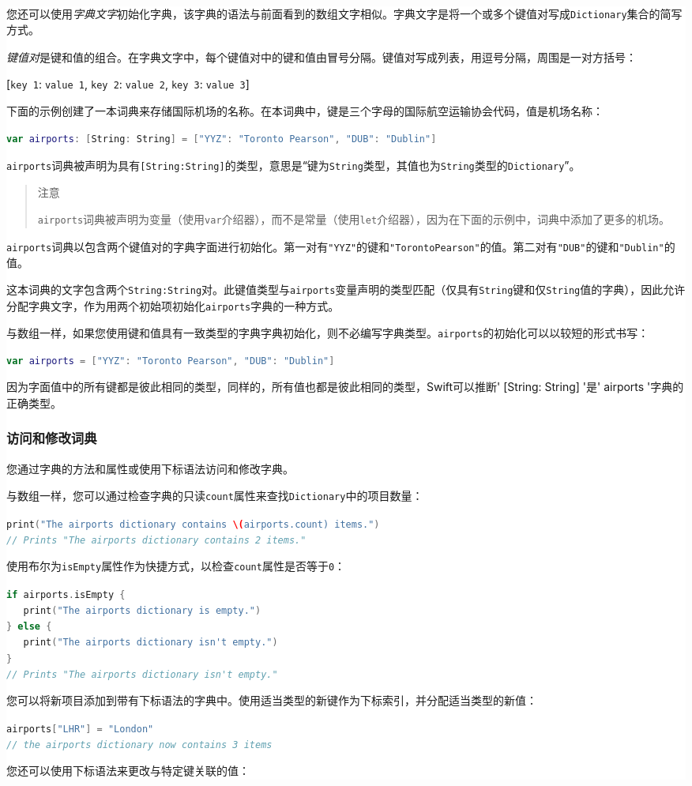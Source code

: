您还可以使用*字典文字*初始化字典，该字典的语法与前面看到的数组文字相似。字典文字是将一个或多个键值对写成`Dictionary`集合的简写方式。

*键值对*是键和值的组合。在字典文字中，每个键值对中的键和值由冒号分隔。键值对写成列表，用逗号分隔，周围是一对方括号：

[`key 1`: `value 1`, `key 2`: `value 2`, `key 3`: `value 3`]

下面的示例创建了一本词典来存储国际机场的名称。在本词典中，键是三个字母的国际航空运输协会代码，值是机场名称：

```swift
var airports: [String: String] = ["YYZ": "Toronto Pearson", "DUB": "Dublin"]
```

`airports`词典被声明为具有`[String:String]`的类型，意思是“键为`String`类型，其值也为`String`类型的`Dictionary`”。

> 注意
>
> `airports`词典被声明为变量（使用`var`介绍器），而不是常量（使用`let`介绍器），因为在下面的示例中，词典中添加了更多的机场。

`airports`词典以包含两个键值对的字典字面进行初始化。第一对有`"YYZ"`的键和`"TorontoPearson"`的值。第二对有`"DUB"`的键和`"Dublin"`的值。

这本词典的文字包含两个`String:String`对。此键值类型与`airports`变量声明的类型匹配（仅具有`String`键和仅`String`值的字典），因此允许分配字典文字，作为用两个初始项初始化`airports`字典的一种方式。

与数组一样，如果您使用键和值具有一致类型的字典字典初始化，则不必编写字典类型。`airports`的初始化可以以较短的形式书写：

```swift
var airports = ["YYZ": "Toronto Pearson", "DUB": "Dublin"]
```

因为字面值中的所有键都是彼此相同的类型，同样的，所有值也都是彼此相同的类型，Swift可以推断' [String: String] '是' airports '字典的正确类型。

### 访问和修改词典

您通过字典的方法和属性或使用下标语法访问和修改字典。

与数组一样，您可以通过检查字典的只读`count`属性来查找`Dictionary`中的项目数量：

```swift
print("The airports dictionary contains \(airports.count) items.")
// Prints "The airports dictionary contains 2 items."
```

使用布尔为`isEmpty`属性作为快捷方式，以检查`count`属性是否等于`0`：

```swift
if airports.isEmpty {
   print("The airports dictionary is empty.")
} else {
   print("The airports dictionary isn't empty.")
}
// Prints "The airports dictionary isn't empty."
```

您可以将新项目添加到带有下标语法的字典中。使用适当类型的新键作为下标索引，并分配适当类型的新值：

```swift
airports["LHR"] = "London"
// the airports dictionary now contains 3 items
```

您还可以使用下标语法来更改与特定键关联的值：

